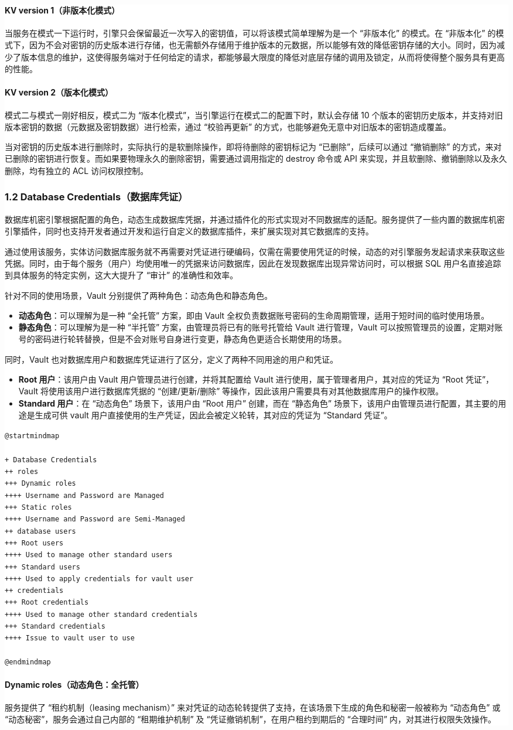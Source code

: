 #### KV version 1（非版本化模式）
当服务在模式一下运行时，引擎只会保留最近一次写入的密钥值，可以将该模式简单理解为是一个 “非版本化” 的模式。在 “非版本化” 的模式下，因为不会对密钥的历史版本进行存储，也无需额外存储用于维护版本的元数据，所以能够有效的降低密钥存储的大小。同时，因为减少了版本信息的维护，这使得服务端对于任何给定的请求，都能够最大限度的降低对底层存储的调用及锁定，从而将使得整个服务具有更高的性能。

#### KV version 2（版本化模式）
模式二与模式一刚好相反，模式二为 “版本化模式”，当引擎运行在模式二的配置下时，默认会存储 10 个版本的密钥历史版本，并支持对旧版本密钥的数据（元数据及密钥数据）进行检索，通过 “校验再更新” 的方式，也能够避免无意中对旧版本的密钥造成覆盖。

当对密钥的历史版本进行删除时，实际执行的是软删除操作，即将待删除的密钥标记为 “已删除”，后续可以通过 “撤销删除” 的方式，来对已删除的密钥进行恢复。而如果要物理永久的删除密钥，需要通过调用指定的 destroy 命令或 API 来实现，并且软删除、撤销删除以及永久删除，均有独立的 ACL 访问权限控制。

### 1.2 Database Credentials（数据库凭证）
数据库机密引擎根据配置的角色，动态生成数据库凭据，并通过插件化的形式实现对不同数据库的适配。服务提供了一些内置的数据库机密引擎插件，同时也支持开发者通过开发和运行自定义的数据库插件，来扩展实现对其它数据库的支持。

通过使用该服务，实体访问数据库服务就不再需要对凭证进行硬编码，仅需在需要使用凭证的时候，动态的对引擎服务发起请求来获取这些凭据。同时，由于每个服务（用户）均使用唯一的凭据来访问数据库，因此在发现数据库出现异常访问时，可以根据 SQL 用户名直接追踪到具体服务的特定实例，这大大提升了 “审计” 的准确性和效率。

针对不同的使用场景，Vault 分别提供了两种角色：动态角色和静态角色。
- **动态角色**：可以理解为是一种 “全托管” 方案，即由 Vault 全权负责数据账号密码的生命周期管理，适用于短时间的临时使用场景。
- **静态角色**：可以理解为是一种 “半托管” 方案，由管理员将已有的账号托管给 Vault 进行管理，Vault 可以按照管理员的设置，定期对账号的密码进行轮转替换，但是不会对账号自身进行变更，静态角色更适合长期使用的场景。

同时，Vault 也对数据库用户和数据库凭证进行了区分，定义了两种不同用途的用户和凭证。
- **Root 用户**：该用户由 Vault 用户管理员进行创建，并将其配置给 Vault 进行使用，属于管理者用户，其对应的凭证为 “Root 凭证”，Vault 将使用该用户进行数据库凭据的 “创建/更新/删除” 等操作，因此该用户需要具有对其他数据库用户的操作权限。
- **Standard 用户**：在 “动态角色” 场景下，该用户由 “Root 用户” 创建，而在 “静态角色” 场景下，该用户由管理员进行配置，其主要的用途是生成可供 vault 用户直接使用的生产凭证，因此会被定义轮转，其对应的凭证为 “Standard 凭证”。

```plantuml
@startmindmap

+ Database Credentials
++ roles
+++ Dynamic roles
++++ Username and Password are Managed
+++ Static roles
++++ Username and Password are Semi-Managed
++ database users
+++ Root users
++++ Used to manage other standard users
+++ Standard users
++++ Used to apply credentials for vault user 
++ credentials
+++ Root credentials
++++ Used to manage other standard credentials
+++ Standard credentials
++++ Issue to vault user to use

@endmindmap
```

#### Dynamic roles（动态角色：全托管）
服务提供了 “租约机制（leasing mechanism）” 来对凭证的动态轮转提供了支持，在该场景下生成的角色和秘密一般被称为 “动态角色” 或 “动态秘密”，服务会通过自己内部的 “租期维护机制” 及 “凭证撤销机制”，在用户租约到期后的 “合理时间” 内，对其进行权限失效操作。

